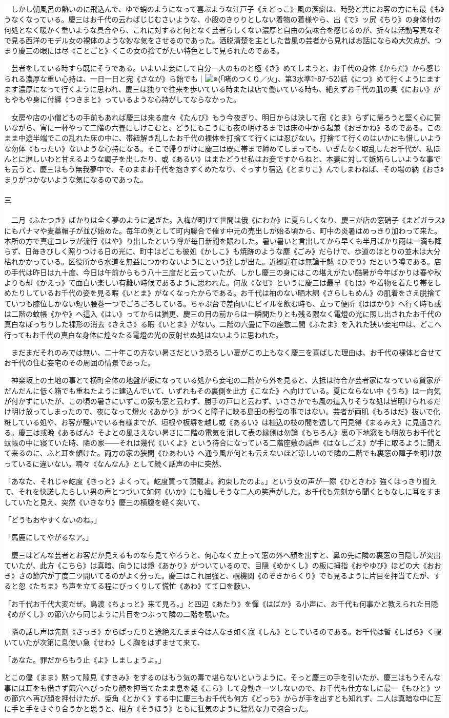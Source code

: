 　しかし朝風呂の熱いのに飛込んで、ゆで蛸のようになって喜ぶような江戸子《えどっこ》風の潔癖は、時勢と共にお客の方にも最《も》うなくなっている。慶三はお千代の云わばじじむさいような、小股のきりりとしない着物の着様やら、出《で》ッ尻《ちり》の身体付の何処となく暖かく重いような具合やら、これに対すると何となく芸者らしくない濃厚と自由の気味合を感じるのが、折々は活動写真なぞで見る西洋のモデル女の裸体のような妙な気をさせるのであった。洒脱清楚を主とした昔風の芸者から見ればお話にならぬ大欠点が、つまり慶三の眼には尽《ことごと》くこの女の捨てがたい特色として見られたのである。

　芸者をしている時すら既にそうである。いよいよ妾にして自分一人のものと極《き》めてしまうと、お千代の身体《からだ》から感じられる濃厚な重い心持は、一日一日と宛《さなが》ら飴でも｜![※(「睹のつくり／火」、第3水準1-87-52)](https://www.aozora.gr.jp/cards/001341/files/../../../gaiji/1-87/1-87-52.png)詰《につ》めて行くようにますます濃厚になって行くように思われ、慶三は独りで往来を歩いている時または店で働いている時も、絶えずお千代の肌の臭《におい》がもやもや身に付纏《つきまと》っているような心持がしてならなかった。

　女房や店の小僧どもの手前もあれば慶三は来る度々《たんび》もう今夜ぎり、明日からは決して宿《とま》らずに帰ろうと堅く心に誓いながら、宵に一杯やって二階の六畳にしけこむと、どうにもこうにも夜の明けるまでは床の中から起兼《おきかね》るのである。このまま中途半端でこの乱れた床の中に、帯紐解き乱したお千代の裸体を打捨てて行くには忍びない。打捨てて行くのはいかにも惜しいような勿体《もったい》ないような心持になる。そこで帰りがけに慶三は既に帯まで締めてしまっても、いぎたなく取乱したお千代が、私ほんとに淋しいわと甘えるような調子を出したり、或《あるい》はまたどうせ私はお妾ですからねと、本妻に対して嫉妬らしいような事でも云うと、慶三はもう無我夢中で、そのままお千代を抱きすくめたなり、ぐっすり宿込《とまりこ》んでしまわねば、その場の納《おさ》まりがつかないような気になるのであった。



#### 三




　二月《ふたつき》ばかりは全く夢のように過ぎた。入梅が明けて世間は俄《にわか》に夏らしくなり、慶三が店の窓硝子《まどガラス》にもパナマや麦藁帽子が並び始めた。毎年の例として町内聯合で催す中元の売出しが始る頃から、町中の炎暑はめっきり加わって来た。本所の方で真症コレラが流行《はや》り出したという噂が毎日新聞を賑わした。暑い暑いと言出してから早くも半月ばかり雨は一滴も降らず、日毎きびしく照りつける日の光に、町中はどこも彼処《かしこ》も焼跡のような塵《ごみ》だらけで、歩道のほとりの並木は大分枯れかかっている。区役所から水道を無益につかわないようにという達しが出た。近郷近在は無論干魃《ひでり》だという噂である。店の手代は昨日は九十度、今日は午前からもう八十三度だと云っていたが、しかし慶三の身にはこの堪えがたい酷暑が今年ばかりは春や秋よりも却《かえっ》て面白い楽しい有難い時候であるように思われた。何故《なぜ》というに慶三は最早《もは》や着物を着たり帯をしめたりしているお千代の姿を見る暇《いとま》がなくなったからである。お千代は袖のない晒木綿《さらしもめん》の肌着をさえ脱捨てていつも膝位しかない短い腰巻一つでごろごろしている。ちゃぶ台で差向いにビイルを飲む時も、立って便所《はばかり》へ行く時も或は二階の蚊帳《かや》へ這入《はい》ってからは猶更、慶三の目の前からは一瞬間たりとも残る隈なく電燈の光に照し出されたお千代の真白なぽっちりした裸形の消去《きえさ》る暇《いとま》がない。二階の六畳に下の座敷二間《ふたま》を入れた狭い妾宅中は、どこへ行ってもお千代の真白な身体に煌々たる電燈の光の反射せぬ処はないように思われた。

　まだまだそれのみでは無い、二十年この方ない暑さだという恐ろしい夏がこの上もなく慶三を喜ばした理由は、お千代の裸体と合せてお千代の住む妾宅のその周囲の情景であった。

　神楽坂上の土地の事とて横町全体の地盤が坂になっている処から妾宅の二階から外を見ると、大抵は待合か芸者家になっている貸家がだんだんに低く箱でも重ねたように建込んでいて、いずれもその裏側を此方《こなた》へ向けている。夏にならない中《うち》は一向気が付かずにいたが、この頃の暑さにいずこの家も窓と云わず、勝手の戸口と云わず、いささかでも風の這入りそうな処は皆明けられるだけ明け放ってしまったので、夜になって燈火《あかり》がつくと障子に映る島田の影位の事ではない。芸者が両肌《もろはだ》抜いで化粧している処や、お客が騒いでいる有様までが、垣根や板塀を越し或《あるい》は植込の枝の間を透して円見得《まるみえ》に見通される。慶三は或晩《あるばん》そよとの風さえない暑さに二階の電気を消して表の縁側は勿論《もちろん》裏の下地窓をも明放ちお千代と蚊帳の中に寝ていた時、隣の家――それは幾代《いくよ》という待合になっている二階座敷の話声《はなしごえ》が手に取るように聞えて来るのに、ふと耳を傾けた。両方の家の狭間《ひあわい》へ通う風が何とも云えないほど涼しいので隣の二階でも裏窓の障子を明け放っているに違いない。喃々《なんなん》として続く話声の中に突然、

「あなた、それじゃ屹度《きっと》よくって。屹度買って頂戴よ。約束したのよ。」という女の声が一際《ひときわ》強くはっきり聞えて、それを快諾したらしい男の声とつづいて如何《いか》にも嬉しそうな二人の笑声がした。お千代も先刻から聞くともなしに耳をすましていたと見え、突然《いきなり》慶三の横腹を軽く突いて、

「どうもおやすくないのね。」

「馬鹿にしてやがるなア。」

　慶三はどんな芸者とお客だか見えるものなら見てやろうと、何心なく立上って窓の外へ顔を出すと、鼻の先に隣の裏窓の目隠しが突出ていたが、此方《こちら》は真暗、向うには燈《あかり》がついているので、目隠《めかくし》の板に拇指《おやゆび》ほどの大《おおき》さの節穴が丁度二ツ開いてるのがよく分った。慶三はこれ屈強と、覗機関《のぞきからくり》でも見るように片目を押当てたが、すると忽《たちま》ち声を立てる程にびっくりして慌忙《あわ》てて口を蔽い、

「お千代お千代大変だぜ。鳥渡《ちょっと》来て見ろ。」と四辺《あたり》を憚《はばか》る小声に、お千代も何事かと教えられた目隠《めがくし》の節穴から同じように片目をつぶって隣の二階を覗いた。

　隣の話し声は先刻《さっき》からぱったりと途絶えたまま今は人なき如く寂《しん》としているのである。お千代は暫《しばら》く覗いていたが次第に息使い急《せわ》しく胸をはずませて来て、

「あなた。罪だからもう止《よ》しましょうよ。」

とこの儘《まま》黙って隙見《すきみ》をするのはもう気の毒で堪らないというように、そっと慶三の手を引いたが、慶三はもうそんな事には耳をも借さず節穴へぴったり顔を押当てたまま息を凝《こら》して身動き一ツしないので、お千代も仕方なしに最一《もひと》ツの節穴へ再び顔を押付けたが、兎角《とかく》する中に慶三もお千代も何方《どっち》からが手を出すとも知れず、二人は真暗な中に互に手と手をさぐり合うかと思うと、相方《そうほう》ともに狂気のように猛烈な力で抱合った。
